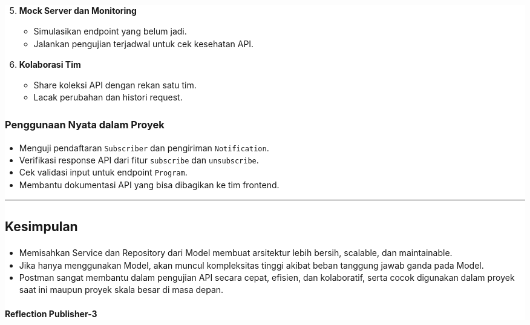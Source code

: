 5. **Mock Server dan Monitoring**
   - Simulasikan endpoint yang belum jadi.
   - Jalankan pengujian terjadwal untuk cek kesehatan API.

6. **Kolaborasi Tim**
   - Share koleksi API dengan rekan satu tim.
   - Lacak perubahan dan histori request.

### Penggunaan Nyata dalam Proyek
- Menguji pendaftaran `Subscriber` dan pengiriman `Notification`.
- Verifikasi response API dari fitur `subscribe` dan `unsubscribe`.
- Cek validasi input untuk endpoint `Program`.
- Membantu dokumentasi API yang bisa dibagikan ke tim frontend.

---

## Kesimpulan

- Memisahkan Service dan Repository dari Model membuat arsitektur lebih bersih, scalable, dan maintainable.
- Jika hanya menggunakan Model, akan muncul kompleksitas tinggi akibat beban tanggung jawab ganda pada Model.
- Postman sangat membantu dalam pengujian API secara cepat, efisien, dan kolaboratif, serta cocok digunakan dalam proyek saat ini maupun proyek skala besar di masa depan.


#### Reflection Publisher-3
